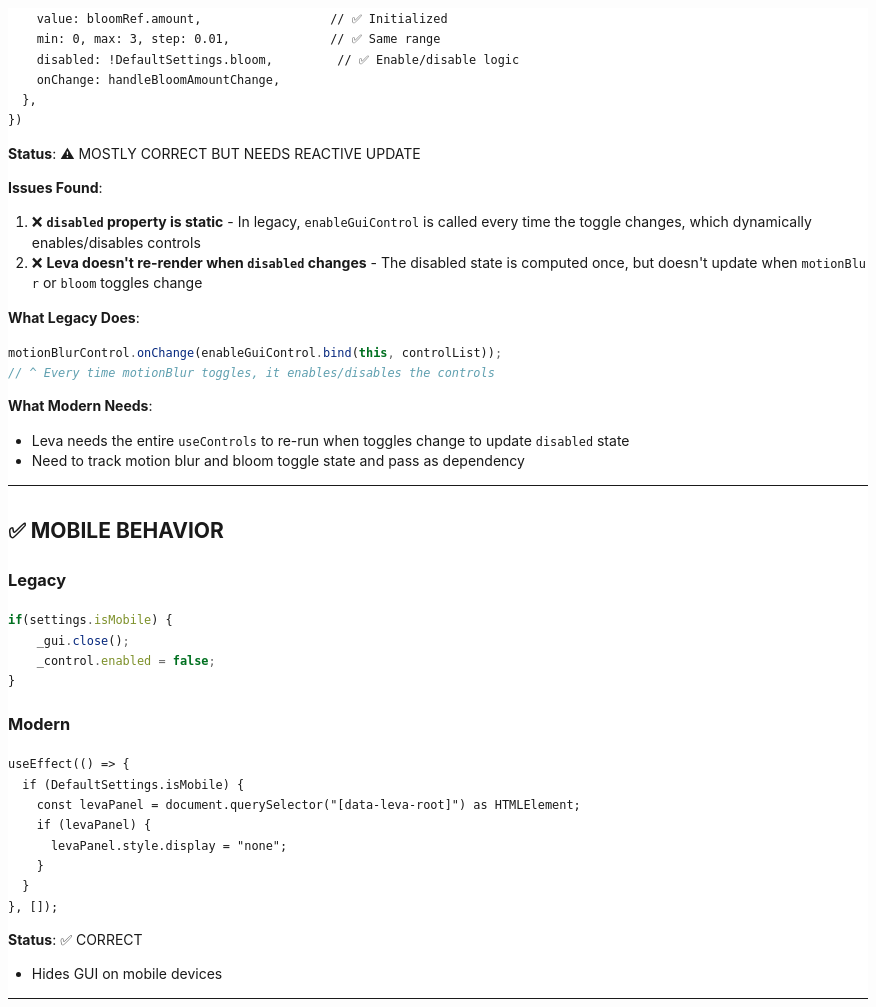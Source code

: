 ```tsx
    value: bloomRef.amount,                  // ✅ Initialized
    min: 0, max: 3, step: 0.01,              // ✅ Same range
    disabled: !DefaultSettings.bloom,         // ✅ Enable/disable logic
    onChange: handleBloomAmountChange,
  },
})
```

**Status**: ⚠️ MOSTLY CORRECT BUT NEEDS REACTIVE UPDATE

**Issues Found**:
1. ❌ **`disabled` property is static** - In legacy, `enableGuiControl` is called every time the toggle changes, which dynamically enables/disables controls
2. ❌ **Leva doesn't re-render when `disabled` changes** - The disabled state is computed once, but doesn't update when `motionBlur` or `bloom` toggles change

**What Legacy Does**:
```javascript
motionBlurControl.onChange(enableGuiControl.bind(this, controlList));
// ^ Every time motionBlur toggles, it enables/disables the controls
```

**What Modern Needs**:
- Leva needs the entire `useControls` to re-run when toggles change to update `disabled` state
- Need to track motion blur and bloom toggle state and pass as dependency

---

## ✅ MOBILE BEHAVIOR

### Legacy
```javascript
if(settings.isMobile) {
    _gui.close();
    _control.enabled = false;
}
```

### Modern
```tsx
useEffect(() => {
  if (DefaultSettings.isMobile) {
    const levaPanel = document.querySelector("[data-leva-root]") as HTMLElement;
    if (levaPanel) {
      levaPanel.style.display = "none";
    }
  }
}, []);
```

**Status**: ✅ CORRECT
- Hides GUI on mobile devices

---